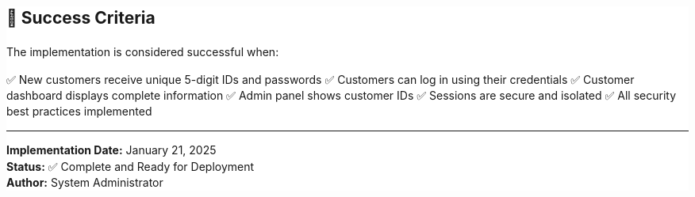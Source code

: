 ## 🎉 Success Criteria

The implementation is considered successful when:

✅ New customers receive unique 5-digit IDs and passwords
✅ Customers can log in using their credentials
✅ Customer dashboard displays complete information
✅ Admin panel shows customer IDs
✅ Sessions are secure and isolated
✅ All security best practices implemented

---

**Implementation Date:** January 21, 2025  
**Status:** ✅ Complete and Ready for Deployment  
**Author:** System Administrator
